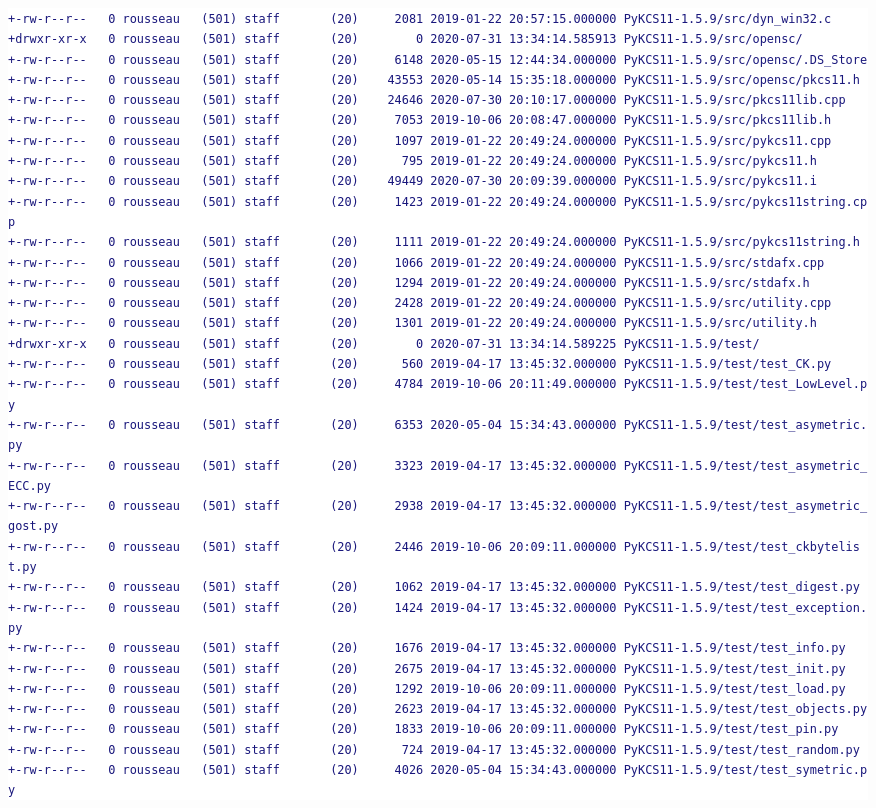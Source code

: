 ```diff
+-rw-r--r--   0 rousseau   (501) staff       (20)     2081 2019-01-22 20:57:15.000000 PyKCS11-1.5.9/src/dyn_win32.c
+drwxr-xr-x   0 rousseau   (501) staff       (20)        0 2020-07-31 13:34:14.585913 PyKCS11-1.5.9/src/opensc/
+-rw-r--r--   0 rousseau   (501) staff       (20)     6148 2020-05-15 12:44:34.000000 PyKCS11-1.5.9/src/opensc/.DS_Store
+-rw-r--r--   0 rousseau   (501) staff       (20)    43553 2020-05-14 15:35:18.000000 PyKCS11-1.5.9/src/opensc/pkcs11.h
+-rw-r--r--   0 rousseau   (501) staff       (20)    24646 2020-07-30 20:10:17.000000 PyKCS11-1.5.9/src/pkcs11lib.cpp
+-rw-r--r--   0 rousseau   (501) staff       (20)     7053 2019-10-06 20:08:47.000000 PyKCS11-1.5.9/src/pkcs11lib.h
+-rw-r--r--   0 rousseau   (501) staff       (20)     1097 2019-01-22 20:49:24.000000 PyKCS11-1.5.9/src/pykcs11.cpp
+-rw-r--r--   0 rousseau   (501) staff       (20)      795 2019-01-22 20:49:24.000000 PyKCS11-1.5.9/src/pykcs11.h
+-rw-r--r--   0 rousseau   (501) staff       (20)    49449 2020-07-30 20:09:39.000000 PyKCS11-1.5.9/src/pykcs11.i
+-rw-r--r--   0 rousseau   (501) staff       (20)     1423 2019-01-22 20:49:24.000000 PyKCS11-1.5.9/src/pykcs11string.cpp
+-rw-r--r--   0 rousseau   (501) staff       (20)     1111 2019-01-22 20:49:24.000000 PyKCS11-1.5.9/src/pykcs11string.h
+-rw-r--r--   0 rousseau   (501) staff       (20)     1066 2019-01-22 20:49:24.000000 PyKCS11-1.5.9/src/stdafx.cpp
+-rw-r--r--   0 rousseau   (501) staff       (20)     1294 2019-01-22 20:49:24.000000 PyKCS11-1.5.9/src/stdafx.h
+-rw-r--r--   0 rousseau   (501) staff       (20)     2428 2019-01-22 20:49:24.000000 PyKCS11-1.5.9/src/utility.cpp
+-rw-r--r--   0 rousseau   (501) staff       (20)     1301 2019-01-22 20:49:24.000000 PyKCS11-1.5.9/src/utility.h
+drwxr-xr-x   0 rousseau   (501) staff       (20)        0 2020-07-31 13:34:14.589225 PyKCS11-1.5.9/test/
+-rw-r--r--   0 rousseau   (501) staff       (20)      560 2019-04-17 13:45:32.000000 PyKCS11-1.5.9/test/test_CK.py
+-rw-r--r--   0 rousseau   (501) staff       (20)     4784 2019-10-06 20:11:49.000000 PyKCS11-1.5.9/test/test_LowLevel.py
+-rw-r--r--   0 rousseau   (501) staff       (20)     6353 2020-05-04 15:34:43.000000 PyKCS11-1.5.9/test/test_asymetric.py
+-rw-r--r--   0 rousseau   (501) staff       (20)     3323 2019-04-17 13:45:32.000000 PyKCS11-1.5.9/test/test_asymetric_ECC.py
+-rw-r--r--   0 rousseau   (501) staff       (20)     2938 2019-04-17 13:45:32.000000 PyKCS11-1.5.9/test/test_asymetric_gost.py
+-rw-r--r--   0 rousseau   (501) staff       (20)     2446 2019-10-06 20:09:11.000000 PyKCS11-1.5.9/test/test_ckbytelist.py
+-rw-r--r--   0 rousseau   (501) staff       (20)     1062 2019-04-17 13:45:32.000000 PyKCS11-1.5.9/test/test_digest.py
+-rw-r--r--   0 rousseau   (501) staff       (20)     1424 2019-04-17 13:45:32.000000 PyKCS11-1.5.9/test/test_exception.py
+-rw-r--r--   0 rousseau   (501) staff       (20)     1676 2019-04-17 13:45:32.000000 PyKCS11-1.5.9/test/test_info.py
+-rw-r--r--   0 rousseau   (501) staff       (20)     2675 2019-04-17 13:45:32.000000 PyKCS11-1.5.9/test/test_init.py
+-rw-r--r--   0 rousseau   (501) staff       (20)     1292 2019-10-06 20:09:11.000000 PyKCS11-1.5.9/test/test_load.py
+-rw-r--r--   0 rousseau   (501) staff       (20)     2623 2019-04-17 13:45:32.000000 PyKCS11-1.5.9/test/test_objects.py
+-rw-r--r--   0 rousseau   (501) staff       (20)     1833 2019-10-06 20:09:11.000000 PyKCS11-1.5.9/test/test_pin.py
+-rw-r--r--   0 rousseau   (501) staff       (20)      724 2019-04-17 13:45:32.000000 PyKCS11-1.5.9/test/test_random.py
+-rw-r--r--   0 rousseau   (501) staff       (20)     4026 2020-05-04 15:34:43.000000 PyKCS11-1.5.9/test/test_symetric.py
```